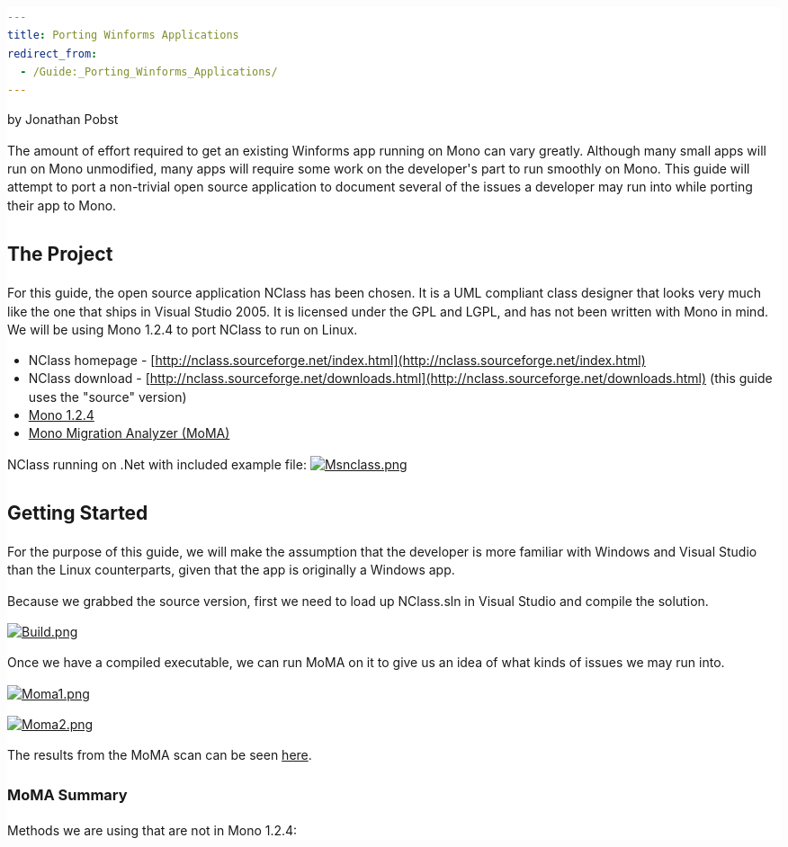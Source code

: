 ```yaml
---
title: Porting Winforms Applications
redirect_from:
  - /Guide:_Porting_Winforms_Applications/
---
```


by Jonathan Pobst

The amount of effort required to get an existing Winforms app running on Mono can vary greatly. Although many small apps will run on Mono unmodified, many apps will require some work on the developer's part to run smoothly on Mono. This guide will attempt to port a non-trivial open source application to document several of the issues a developer may run into while porting their app to Mono.

The Project
-----------

For this guide, the open source application NClass has been chosen. It is a UML compliant class designer that looks very much like the one that ships in Visual Studio 2005. It is licensed under the GPL and LGPL, and has not been written with Mono in mind. We will be using Mono 1.2.4 to port NClass to run on Linux.

-   NClass homepage - [http://nclass.sourceforge.net/index.html](http://nclass.sourceforge.net/index.html)
-   NClass download - [http://nclass.sourceforge.net/downloads.html](http://nclass.sourceforge.net/downloads.html) (this guide uses the "source" version)
-   [Mono 1.2.4](/download/)
-   [Mono Migration Analyzer (MoMA)](/docs/tools+libraries/tools/moma/)

NClass running on .Net with included example file: [![Msnclass.png](/archived/images/1/1c/Msnclass.png)](/archived/images/1/1c/Msnclass.png)

Getting Started
---------------

For the purpose of this guide, we will make the assumption that the developer is more familiar with Windows and Visual Studio than the Linux counterparts, given that the app is originally a Windows app.

Because we grabbed the source version, first we need to load up NClass.sln in Visual Studio and compile the solution.

[![Build.png](/archived/images/1/18/Build.png)](/archived/images/1/18/Build.png)

Once we have a compiled executable, we can run MoMA on it to give us an idea of what kinds of issues we may run into.

[![Moma1.png](/archived/images/3/35/Moma1.png)](/archived/images/3/35/Moma1.png)

[![Moma2.png](/archived/images/c/c4/Moma2.png)](/archived/images/c/c4/Moma2.png)

The results from the MoMA scan can be seen [here](http://jpobst.com/moma/nclassmoma.html).

### MoMA Summary

Methods we are using that are not in Mono 1.2.4:

